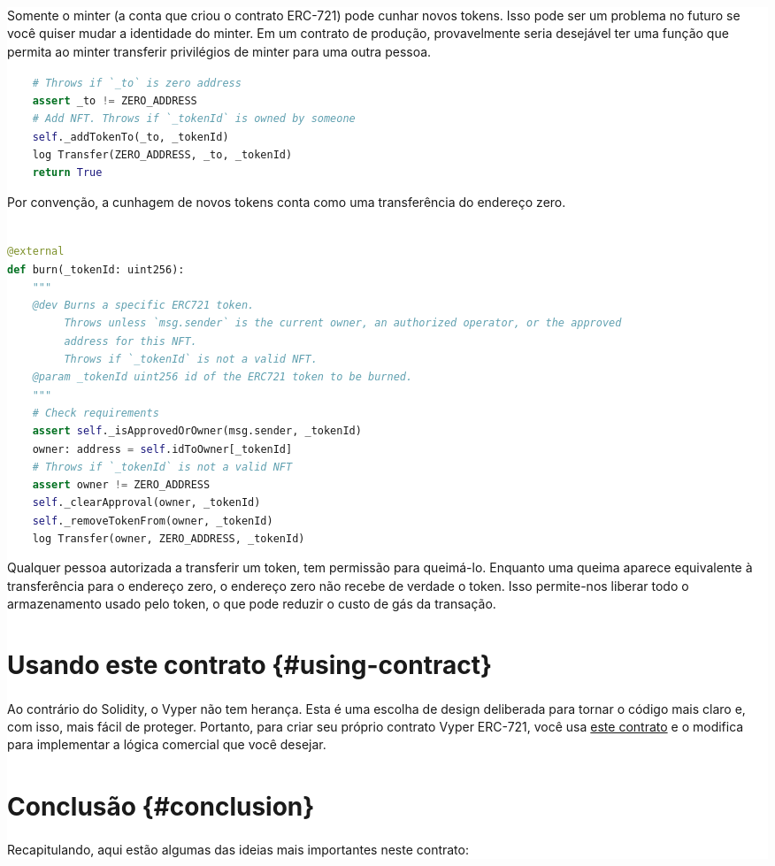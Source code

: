 Somente o minter (a conta que criou o contrato ERC-721) pode cunhar novos tokens. Isso pode ser um problema no futuro se você quiser mudar a identidade do minter. Em um contrato de produção, provavelmente seria desejável ter uma função que permita ao minter transferir privilégios de minter para uma outra pessoa.

```python
    # Throws if `_to` is zero address
    assert _to != ZERO_ADDRESS
    # Add NFT. Throws if `_tokenId` is owned by someone
    self._addTokenTo(_to, _tokenId)
    log Transfer(ZERO_ADDRESS, _to, _tokenId)
    return True
```

Por convenção, a cunhagem de novos tokens conta como uma transferência do endereço zero.

```python

@external
def burn(_tokenId: uint256):
    """
    @dev Burns a specific ERC721 token.
         Throws unless `msg.sender` is the current owner, an authorized operator, or the approved
         address for this NFT.
         Throws if `_tokenId` is not a valid NFT.
    @param _tokenId uint256 id of the ERC721 token to be burned.
    """
    # Check requirements
    assert self._isApprovedOrOwner(msg.sender, _tokenId)
    owner: address = self.idToOwner[_tokenId]
    # Throws if `_tokenId` is not a valid NFT
    assert owner != ZERO_ADDRESS
    self._clearApproval(owner, _tokenId)
    self._removeTokenFrom(owner, _tokenId)
    log Transfer(owner, ZERO_ADDRESS, _tokenId)
```

Qualquer pessoa autorizada a transferir um token, tem permissão para queimá-lo. Enquanto uma queima aparece equivalente à transferência para o endereço zero, o endereço zero não recebe de verdade o token. Isso permite-nos liberar todo o armazenamento usado pelo token, o que pode reduzir o custo de gás da transação.

# Usando este contrato {#using-contract}

Ao contrário do Solidity, o Vyper não tem herança. Esta é uma escolha de design deliberada para tornar o código mais claro e, com isso, mais fácil de proteger. Portanto, para criar seu próprio contrato Vyper ERC-721, você usa [este contrato](https://github.com/vyperlang/vyper/blob/master/examples/tokens/ERC721.vy) e o modifica para implementar a lógica comercial que você desejar.

# Conclusão {#conclusion}

Recapitulando, aqui estão algumas das ideias mais importantes neste contrato:
